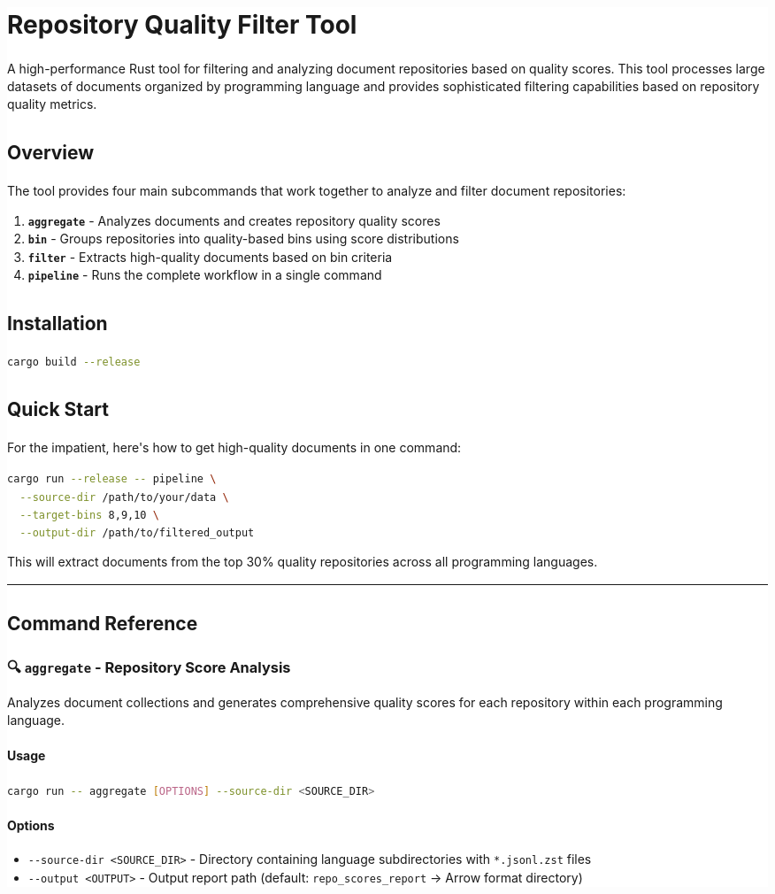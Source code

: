 # Repository Quality Filter Tool

A high-performance Rust tool for filtering and analyzing document repositories based on quality scores. This tool processes large datasets of documents organized by programming language and provides sophisticated filtering capabilities based on repository quality metrics.

## Overview

The tool provides four main subcommands that work together to analyze and filter document repositories:

1. **`aggregate`** - Analyzes documents and creates repository quality scores
2. **`bin`** - Groups repositories into quality-based bins using score distributions
3. **`filter`** - Extracts high-quality documents based on bin criteria
4. **`pipeline`** - Runs the complete workflow in a single command

## Installation

```bash
cargo build --release
```

## Quick Start

For the impatient, here's how to get high-quality documents in one command:

```bash
cargo run --release -- pipeline \
  --source-dir /path/to/your/data \
  --target-bins 8,9,10 \
  --output-dir /path/to/filtered_output
```

This will extract documents from the top 30% quality repositories across all programming languages.

---

## Command Reference

### 🔍 `aggregate` - Repository Score Analysis

Analyzes document collections and generates comprehensive quality scores for each repository within each programming language.

#### Usage
```bash
cargo run -- aggregate [OPTIONS] --source-dir <SOURCE_DIR>
```

#### Options
- `--source-dir <SOURCE_DIR>` - Directory containing language subdirectories with `*.jsonl.zst` files
- `--output <OUTPUT>` - Output report path (default: `repo_scores_report` → Arrow format directory)

